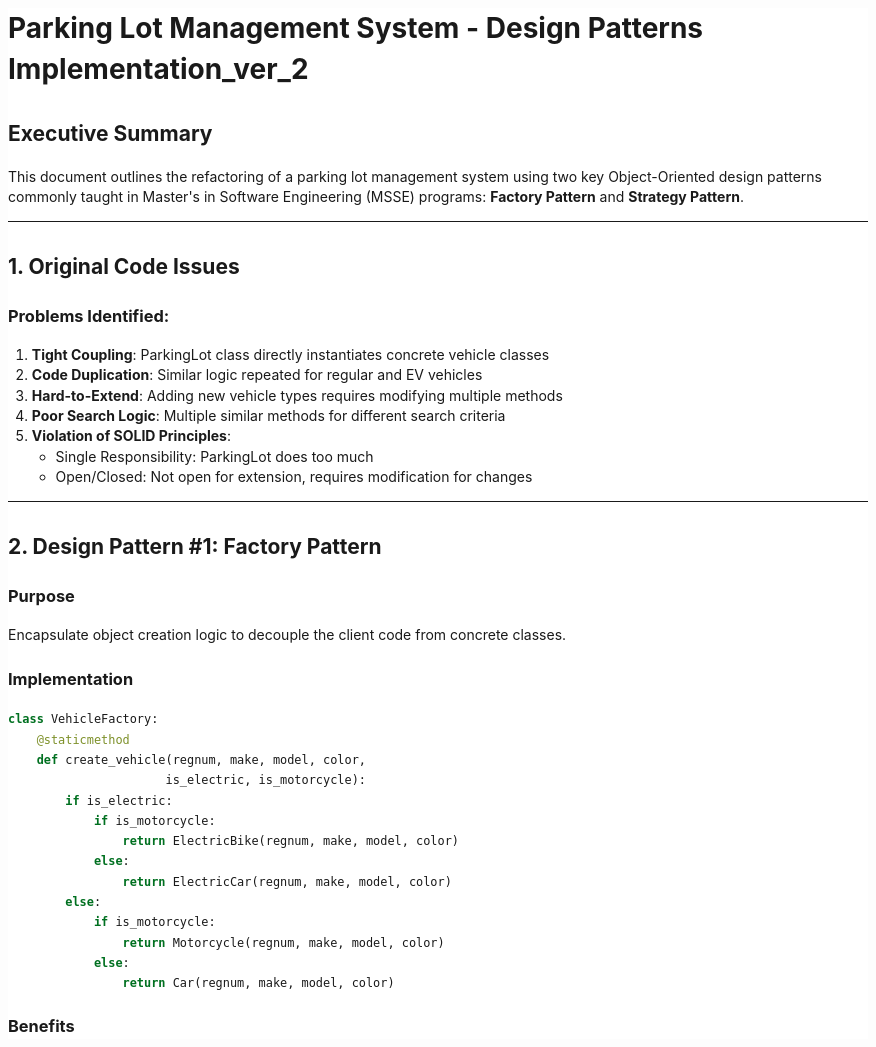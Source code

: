 # Parking Lot Management System - Design Patterns Implementation_ver_2

## Executive Summary

This document outlines the refactoring of a parking lot management system using two key Object-Oriented design patterns commonly taught in Master's in Software Engineering (MSSE) programs: **Factory Pattern** and **Strategy Pattern**.

---

## 1. Original Code Issues

### Problems Identified:
1. **Tight Coupling**: ParkingLot class directly instantiates concrete vehicle classes
2. **Code Duplication**: Similar logic repeated for regular and EV vehicles
3. **Hard-to-Extend**: Adding new vehicle types requires modifying multiple methods
4. **Poor Search Logic**: Multiple similar methods for different search criteria
5. **Violation of SOLID Principles**: 
   - Single Responsibility: ParkingLot does too much
   - Open/Closed: Not open for extension, requires modification for changes

---

## 2. Design Pattern #1: Factory Pattern

### Purpose
Encapsulate object creation logic to decouple the client code from concrete classes.

### Implementation

```python
class VehicleFactory:
    @staticmethod
    def create_vehicle(regnum, make, model, color, 
                      is_electric, is_motorcycle):
        if is_electric:
            if is_motorcycle:
                return ElectricBike(regnum, make, model, color)
            else:
                return ElectricCar(regnum, make, model, color)
        else:
            if is_motorcycle:
                return Motorcycle(regnum, make, model, color)
            else:
                return Car(regnum, make, model, color)
```

### Benefits
